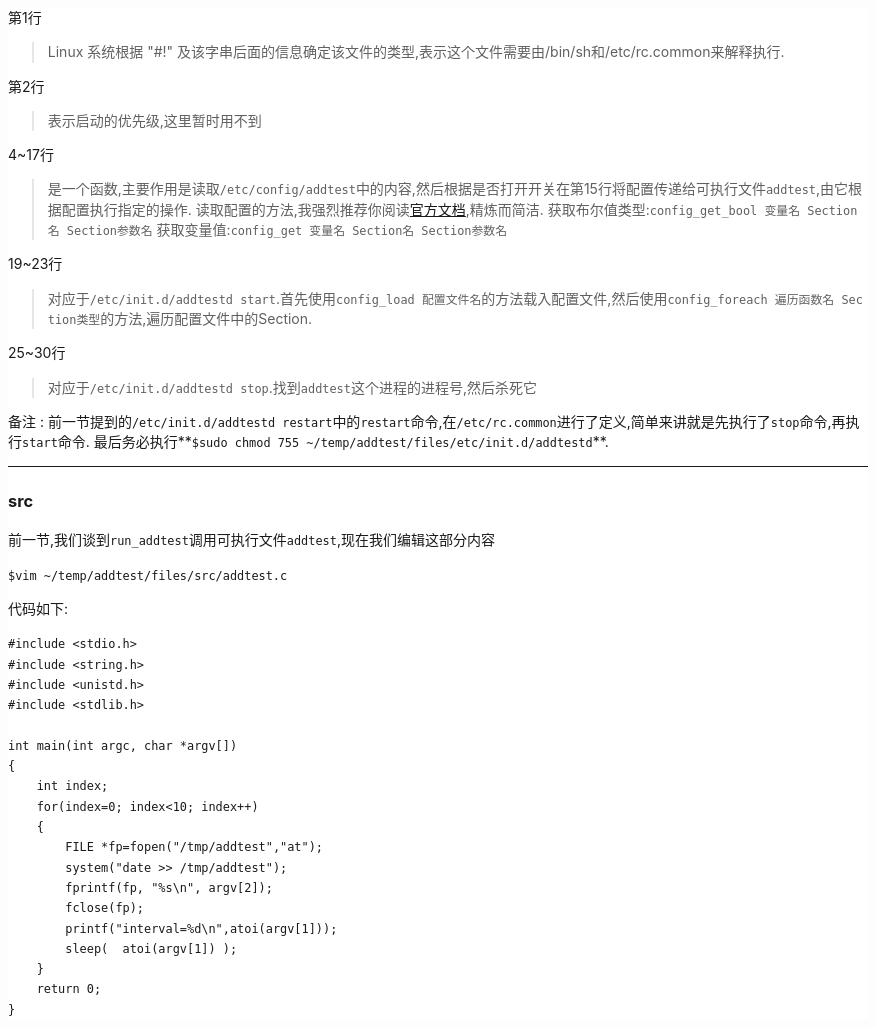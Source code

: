 第1行

>   Linux 系统根据 "#!" 及该字串后面的信息确定该文件的类型,表示这个文件需要由/bin/sh和/etc/rc.common来解释执行.

第2行

>   表示启动的优先级,这里暂时用不到

4~17行

>   是一个函数,主要作用是读取`/etc/config/addtest`中的内容,然后根据是否打开开关在第15行将配置传递给可执行文件`addtest`,由它根据配置执行指定的操作.
读取配置的方法,我强烈推荐你阅读[官方文档](http://wiki.openwrt.org/doc/devel/config-scripting),精炼而简洁.
获取布尔值类型:`config_get_bool 变量名 Section名 Section参数名`
获取变量值:`config_get 变量名 Section名 Section参数名`

19~23行

>   对应于`/etc/init.d/addtestd start`.首先使用`config_load 配置文件名`的方法载入配置文件,然后使用`config_foreach 遍历函数名 Section类型`的方法,遍历配置文件中的Section.

25~30行

>   对应于`/etc/init.d/addtestd stop`.找到`addtest`这个进程的进程号,然后杀死它

备注
:   前一节提到的`/etc/init.d/addtestd restart`中的`restart`命令,在`/etc/rc.common`进行了定义,简单来讲就是先执行了`stop`命令,再执行`start`命令.
最后务必执行**`$sudo chmod 755 ~/temp/addtest/files/etc/init.d/addtestd`**.

---

### src
前一节,我们谈到`run_addtest`调用可执行文件`addtest`,现在我们编辑这部分内容

```
$vim ~/temp/addtest/files/src/addtest.c
```

代码如下:

```
#include <stdio.h>
#include <string.h>
#include <unistd.h>
#include <stdlib.h>

int main(int argc, char *argv[])
{
    int index;
    for(index=0; index<10; index++)
    {
        FILE *fp=fopen("/tmp/addtest","at");
        system("date >> /tmp/addtest");
        fprintf(fp, "%s\n", argv[2]);
        fclose(fp);
        printf("interval=%d\n",atoi(argv[1]));
        sleep(  atoi(argv[1]) );
    }
    return 0;
}
```
